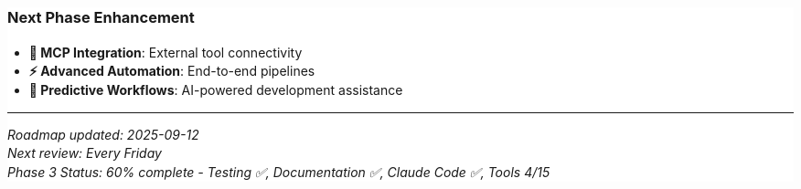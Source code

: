 ### **Next Phase Enhancement**
- **🔌 MCP Integration**: External tool connectivity
- **⚡ Advanced Automation**: End-to-end pipelines
- **🎯 Predictive Workflows**: AI-powered development assistance

---

*Roadmap updated: 2025-09-12*  
*Next review: Every Friday*  
*Phase 3 Status: 60% complete - Testing ✅, Documentation ✅, Claude Code ✅, Tools 4/15*